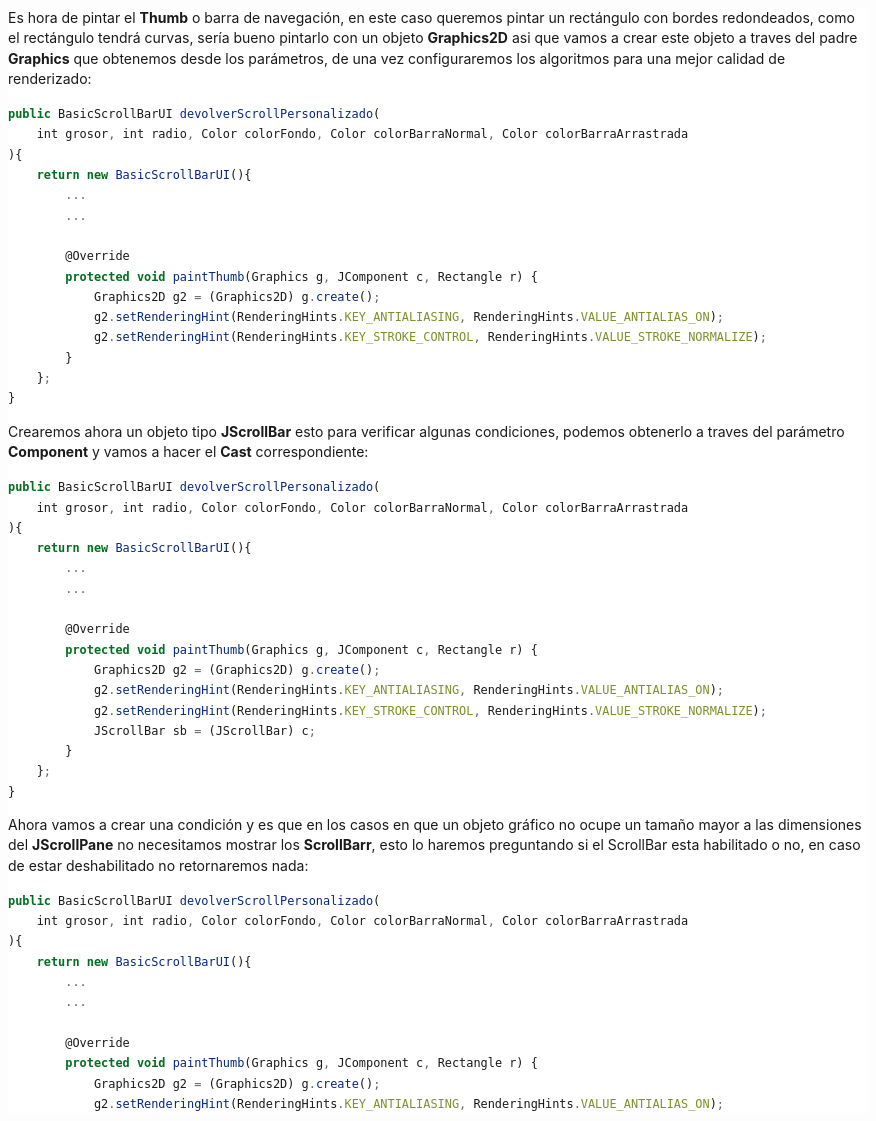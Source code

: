 Es hora de pintar el **Thumb** o barra de navegación, en este caso queremos pintar un rectángulo con bordes redondeados, como el rectángulo tendrá curvas, sería bueno pintarlo con un objeto **Graphics2D** asi que vamos a crear este objeto a traves del padre **Graphics** que obtenemos desde los parámetros, de una vez configuraremos los algoritmos para una mejor calidad de renderizado:

```javascript
public BasicScrollBarUI devolverScrollPersonalizado(
    int grosor, int radio, Color colorFondo, Color colorBarraNormal, Color colorBarraArrastrada
){
    return new BasicScrollBarUI(){
        ...
        ...
    
        @Override
        protected void paintThumb(Graphics g, JComponent c, Rectangle r) {
            Graphics2D g2 = (Graphics2D) g.create();
            g2.setRenderingHint(RenderingHints.KEY_ANTIALIASING, RenderingHints.VALUE_ANTIALIAS_ON);
            g2.setRenderingHint(RenderingHints.KEY_STROKE_CONTROL, RenderingHints.VALUE_STROKE_NORMALIZE);
        }
    };
}
```

Crearemos ahora un objeto tipo **JScrollBar** esto para verificar algunas condiciones, podemos obtenerlo a traves del parámetro **Component** y vamos a hacer el **Cast** correspondiente:
```javascript
public BasicScrollBarUI devolverScrollPersonalizado(
    int grosor, int radio, Color colorFondo, Color colorBarraNormal, Color colorBarraArrastrada
){
    return new BasicScrollBarUI(){
        ...
        ...
    
        @Override
        protected void paintThumb(Graphics g, JComponent c, Rectangle r) {
            Graphics2D g2 = (Graphics2D) g.create();
            g2.setRenderingHint(RenderingHints.KEY_ANTIALIASING, RenderingHints.VALUE_ANTIALIAS_ON);
            g2.setRenderingHint(RenderingHints.KEY_STROKE_CONTROL, RenderingHints.VALUE_STROKE_NORMALIZE);
            JScrollBar sb = (JScrollBar) c;
        }
    };
}
```
Ahora vamos a crear una condición y es que en los casos en que un objeto gráfico no ocupe un tamaño mayor a las dimensiones del **JScrollPane** no necesitamos mostrar los **ScrollBarr**, esto lo haremos preguntando si el ScrollBar esta habilitado o no, en caso de estar deshabilitado no retornaremos nada:
```javascript
public BasicScrollBarUI devolverScrollPersonalizado(
    int grosor, int radio, Color colorFondo, Color colorBarraNormal, Color colorBarraArrastrada
){
    return new BasicScrollBarUI(){
        ...
        ...
    
        @Override
        protected void paintThumb(Graphics g, JComponent c, Rectangle r) {
            Graphics2D g2 = (Graphics2D) g.create();
            g2.setRenderingHint(RenderingHints.KEY_ANTIALIASING, RenderingHints.VALUE_ANTIALIAS_ON);
```